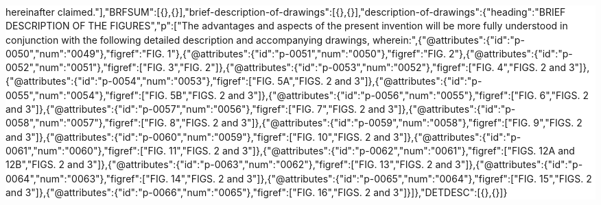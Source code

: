 hereinafter claimed."],"BRFSUM":[{},{}],"brief-description-of-drawings":[{},{}],"description-of-drawings":{"heading":"BRIEF DESCRIPTION OF THE FIGURES","p":["The advantages and aspects of the present invention will be more fully understood in conjunction with the following detailed description and accompanying drawings, wherein:",{"@attributes":{"id":"p-0050","num":"0049"},"figref":"FIG. 1"},{"@attributes":{"id":"p-0051","num":"0050"},"figref":"FIG. 2"},{"@attributes":{"id":"p-0052","num":"0051"},"figref":["FIG. 3","FIG. 2"]},{"@attributes":{"id":"p-0053","num":"0052"},"figref":["FIG. 4","FIGS. 2 and 3"]},{"@attributes":{"id":"p-0054","num":"0053"},"figref":["FIG. 5A","FIGS. 2 and 3"]},{"@attributes":{"id":"p-0055","num":"0054"},"figref":["FIG. 5B","FIGS. 2 and 3"]},{"@attributes":{"id":"p-0056","num":"0055"},"figref":["FIG. 6","FIGS. 2 and 3"]},{"@attributes":{"id":"p-0057","num":"0056"},"figref":["FIG. 7","FIGS. 2 and 3"]},{"@attributes":{"id":"p-0058","num":"0057"},"figref":["FIG. 8","FIGS. 2 and 3"]},{"@attributes":{"id":"p-0059","num":"0058"},"figref":["FIG. 9","FIGS. 2 and 3"]},{"@attributes":{"id":"p-0060","num":"0059"},"figref":["FIG. 10","FIGS. 2 and 3"]},{"@attributes":{"id":"p-0061","num":"0060"},"figref":["FIG. 11","FIGS. 2 and 3"]},{"@attributes":{"id":"p-0062","num":"0061"},"figref":["FIGS. 12A and 12B","FIGS. 2 and 3"]},{"@attributes":{"id":"p-0063","num":"0062"},"figref":["FIG. 13","FIGS. 2 and 3"]},{"@attributes":{"id":"p-0064","num":"0063"},"figref":["FIG. 14","FIGS. 2 and 3"]},{"@attributes":{"id":"p-0065","num":"0064"},"figref":["FIG. 15","FIGS. 2 and 3"]},{"@attributes":{"id":"p-0066","num":"0065"},"figref":["FIG. 16","FIGS. 2 and 3"]}]},"DETDESC":[{},{}]}
